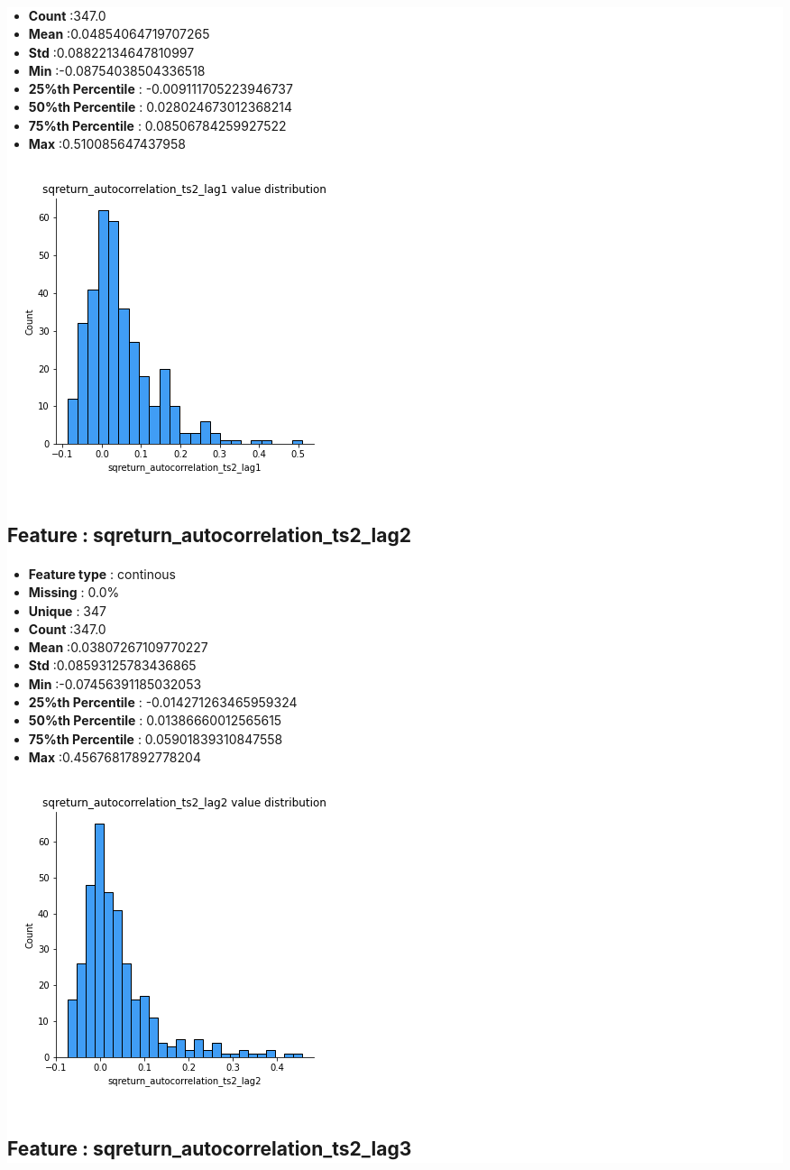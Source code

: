 - **Count** :347.0
- **Mean** :0.04854064719707265
- **Std** :0.08822134647810997
- **Min** :-0.08754038504336518
- **25%th Percentile** : -0.009111705223946737
- **50%th Percentile** : 0.028024673012368214
- **75%th Percentile** : 0.08506784259927522
- **Max** :0.510085647437958

![](sqreturn_autocorrelation_ts2_lag1.png)
## Feature : sqreturn_autocorrelation_ts2_lag2
- **Feature type** : continous
- **Missing** : 0.0%
- **Unique** : 347
- **Count** :347.0
- **Mean** :0.03807267109770227
- **Std** :0.08593125783436865
- **Min** :-0.07456391185032053
- **25%th Percentile** : -0.014271263465959324
- **50%th Percentile** : 0.01386660012565615
- **75%th Percentile** : 0.05901839310847558
- **Max** :0.45676817892778204

![](sqreturn_autocorrelation_ts2_lag2.png)
## Feature : sqreturn_autocorrelation_ts2_lag3